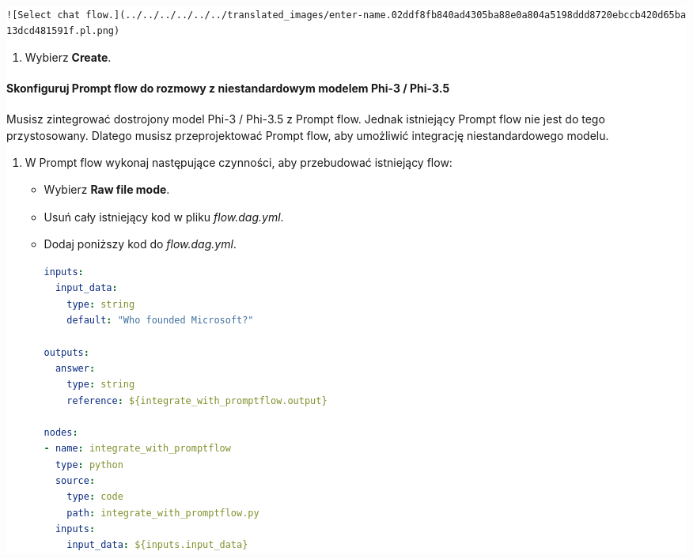     ![Select chat flow.](../../../../../../translated_images/enter-name.02ddf8fb840ad4305ba88e0a804a5198ddd8720ebccb420d65ba13dcd481591f.pl.png)

1. Wybierz **Create**.

#### Skonfiguruj Prompt flow do rozmowy z niestandardowym modelem Phi-3 / Phi-3.5

Musisz zintegrować dostrojony model Phi-3 / Phi-3.5 z Prompt flow. Jednak istniejący Prompt flow nie jest do tego przystosowany. Dlatego musisz przeprojektować Prompt flow, aby umożliwić integrację niestandardowego modelu.

1. W Prompt flow wykonaj następujące czynności, aby przebudować istniejący flow:

    - Wybierz **Raw file mode**.
    - Usuń cały istniejący kod w pliku *flow.dag.yml*.
    - Dodaj poniższy kod do *flow.dag.yml*.

        ```yml
        inputs:
          input_data:
            type: string
            default: "Who founded Microsoft?"

        outputs:
          answer:
            type: string
            reference: ${integrate_with_promptflow.output}

        nodes:
        - name: integrate_with_promptflow
          type: python
          source:
            type: code
            path: integrate_with_promptflow.py
          inputs:
            input_data: ${inputs.input_data}
        ```
